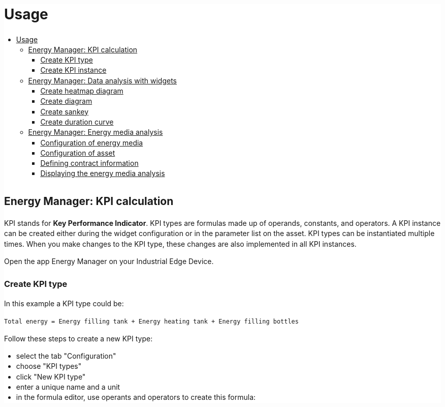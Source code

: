 # Usage

- [Usage](#usage)
  - [Energy Manager: KPI calculation](#energy-manager-kpi-calculation)
    - [Create KPI type](#create-kpi-type)
    - [Create KPI instance](#create-kpi-instance)
  - [Energy Manager: Data analysis with widgets](#energy-manager-data-analysis-with-widgets)
    - [Create heatmap diagram](#create-heatmap-diagram)
    - [Create diagram](#create-diagram)
    - [Create sankey](#create-sankey)
    - [Create duration curve](#create-duration-curve)
  - [Energy Manager: Energy media analysis](#energy-manager-energy-media-analysis)
    - [Configuration of energy media](#configuration-of-energy-media)
    - [Configuration of asset](#configuration-of-asset)
    - [Defining contract information](#defining-contract-information)
    - [Displaying the energy media analysis](#displaying-the-energy-media-analysis)

## Energy Manager: KPI calculation

KPI stands for **Key Performance Indicator**. KPI types are formulas made up of operands, constants, and operators. A KPI instance can be created either during the widget configuration or in the parameter list on the asset. KPI types can be instantiated multiple times. When you make changes to the KPI type, these changes are also implemented in all KPI instances.

Open the app Energy Manager on your Industrial Edge Device.

### Create KPI type

In this example a KPI type could be:

```
Total energy = Energy filling tank + Energy heating tank + Energy filling bottles
```

Follow these steps to create a new KPI type:

- select the tab "Configuration"
- choose "KPI types"
- click "New KPI type"
- enter a unique name and a unit
- in the formula editor, use operants and operators to create this formula:
